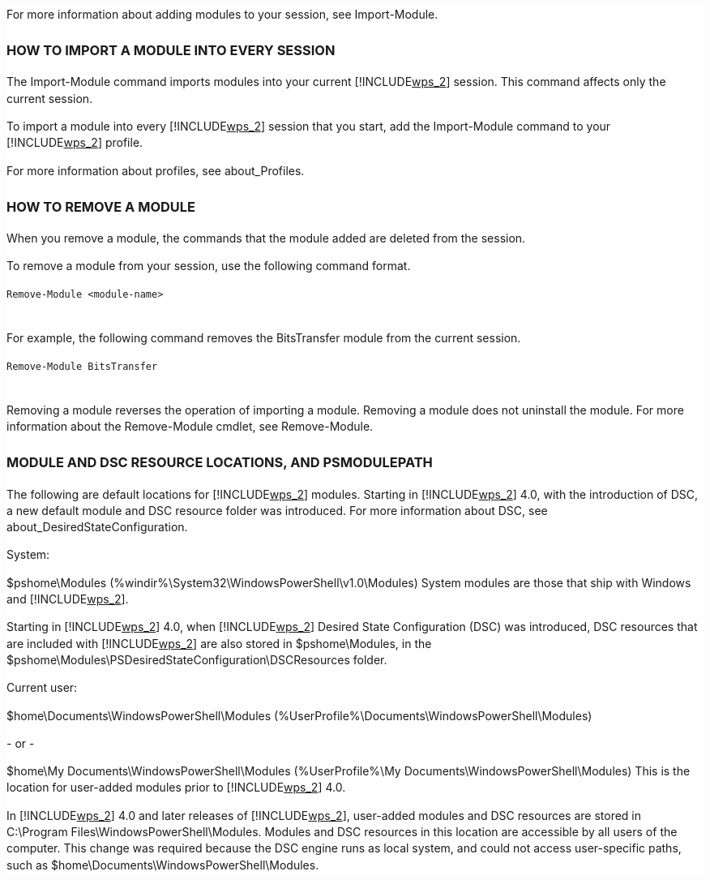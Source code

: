  For more information about adding modules to your session, see Import\-Module.  
  
### HOW TO IMPORT A MODULE INTO EVERY SESSION  
 The Import\-Module command imports modules into your current [!INCLUDE[wps_2]()] session. This command affects only the current session.  
  
 To import a module into every [!INCLUDE[wps_2]()] session that you start, add the Import\-Module command to your [!INCLUDE[wps_2]()] profile.  
  
 For more information about profiles, see about\_Profiles.  
  
### HOW TO REMOVE A MODULE  
 When you remove a module, the commands that the module added are deleted from the session.  
  
 To remove a module from your session, use the following command format.  
  
```  
Remove-Module <module-name>  
  
```  
  
 For example, the following command removes the BitsTransfer module from the current session.  
  
```  
Remove-Module BitsTransfer  
  
```  
  
 Removing a module reverses the operation of importing a module. Removing a module does not uninstall the module. For more information about the Remove\-Module cmdlet, see Remove\-Module.  
  
### MODULE AND DSC RESOURCE LOCATIONS, AND PSMODULEPATH  
 The following are default locations for [!INCLUDE[wps_2]()] modules. Starting in [!INCLUDE[wps_2]()] 4.0, with the introduction of DSC, a new default module and DSC resource folder was introduced. For more information about DSC, see about\_DesiredStateConfiguration.  
  
 System:  
  
 $pshome\\Modules \(%windir%\\System32\\WindowsPowerShell\\v1.0\\Modules\) System modules are those that ship with Windows and [!INCLUDE[wps_2]()].  
  
 Starting in [!INCLUDE[wps_2]()] 4.0, when [!INCLUDE[wps_2]()] Desired State Configuration \(DSC\) was introduced, DSC resources that are included with [!INCLUDE[wps_2]()] are also stored in $pshome\\Modules, in the $pshome\\Modules\\PSDesiredStateConfiguration\\DSCResources folder.  
  
 Current user:  
  
 $home\\Documents\\WindowsPowerShell\\Modules \(%UserProfile%\\Documents\\WindowsPowerShell\\Modules\)  
  
 \- or \-  
  
 $home\\My Documents\\WindowsPowerShell\\Modules \(%UserProfile%\\My Documents\\WindowsPowerShell\\Modules\) This is the location for user\-added modules prior to [!INCLUDE[wps_2]()] 4.0.  
  
 In [!INCLUDE[wps_2]()] 4.0 and later releases of [!INCLUDE[wps_2]()], user\-added modules and DSC resources are stored in C:\\Program Files\\WindowsPowerShell\\Modules. Modules and DSC resources in this location are accessible by all users of the computer. This change was required because the DSC engine runs as local system, and could not access user\-specific paths, such as $home\\Documents\\WindowsPowerShell\\Modules.  
  